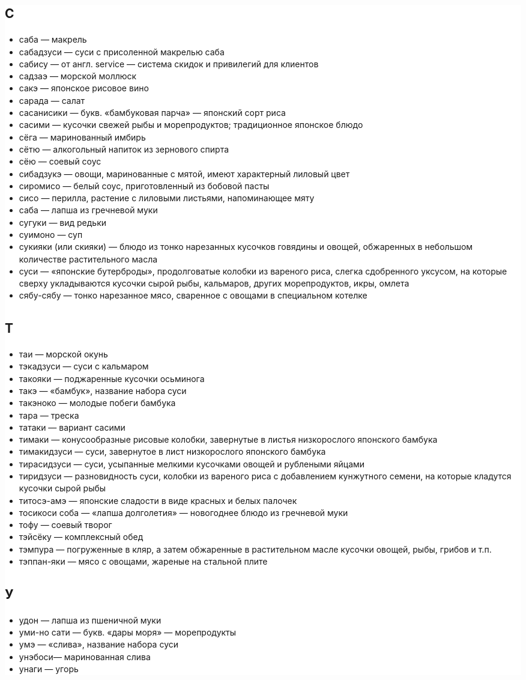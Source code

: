## С 
* саба — макрель 
* сабадзуси — суси с присоленной макрелью саба 
* сабису — от англ. service — система скидок и привилегий для клиентов 
* садзаэ — морской моллюск 
* сакэ — японское рисовое вино 
* сарада — салат 
* сасанисики — букв. «бамбуковая парча» — японский сорт риса 
* сасими — кусочки свежей рыбы и морепродуктов; традиционное японское блюдо 
* сёга — маринованный имбирь 
* сётю — алкогольный напиток из зернового спирта 
* сёю — соевый соус 
* сибадзукэ — овощи, маринованные с мятой, имеют характерный лиловый цвет 
* сиромисо — белый соус, приготовленный из бобовой пасты 
* сисо — перилла, растение с лиловыми листьями, напоминающее мяту 
* саба — лапша из гречневой муки 
* сугуки — вид редьки 
* суимоно — суп 
* сукияки (или скияки) — блюдо из тонко нарезанных кусочков говядины и овощей, обжаренных в небольшом количестве растительного масла 
* суси — «японские бутерброды», продолговатые колобки из вареного риса, слегка сдобренного уксусом, на которые сверху укладываются кусочки сырой рыбы, кальмаров, других морепродуктов, икры, омлета 
* сябу-сябу — тонко нарезанное мясо, сваренное с овощами в специальном котелке 

## Т 
* таи — морской окунь 
* тэкадзуси — суси с кальмаром 
* такояки — поджаренные кусочки осьминога 
* такэ — «бамбук», название набора суси 
* такэноко — молодые побеги бамбука 
* тара — треска 
* татаки — вариант сасими 
* тимаки — конусообразные рисовые колобки, завернутые в листья низкорослого японского бамбука 
* тимакидзуси — суси, завернутое в лист низкорослого японского бамбука 
* тирасидзуси — суси, усыпанные мелкими кусочками овощей и рублеными яйцами 
* тиридзуси — разновидность суси, колобки из вареного риса с добавлением кунжутного семени, на которые кладутся кусочки сырой рыбы 
* титосэ-амэ — японские сладости в виде красных и белых палочек 
* тосикоси соба — «лапша долголетия» — новогоднее блюдо из гречневой муки 
* тофу — соевый творог 
* тэйсёку — комплексный обед 
* тэмпура — погруженные в кляр, а затем обжаренные в растительном масле кусочки овощей, рыбы, грибов и т.п. 
* тэппан-яки — мясо с овощами, жареные на стальной плите 

## У 
* удон — лапша из пшеничной муки 
* уми-но сати — букв. «дары моря» — морепродукты 
* умэ — «слива», название набора суси 
* унэбоси— маринованная слива 
* унаги — угорь 
